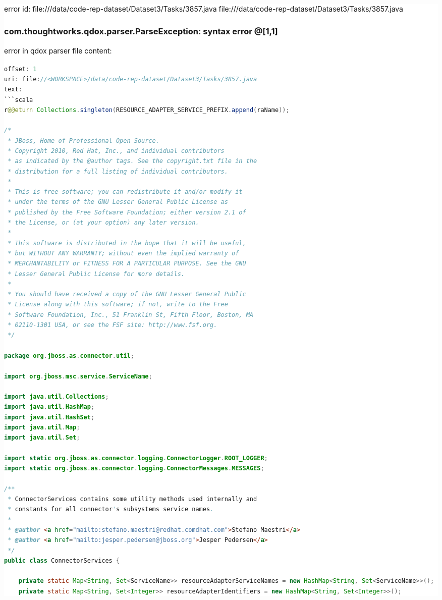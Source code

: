 error id: file://<WORKSPACE>/data/code-rep-dataset/Dataset3/Tasks/3857.java
file://<WORKSPACE>/data/code-rep-dataset/Dataset3/Tasks/3857.java
### com.thoughtworks.qdox.parser.ParseException: syntax error @[1,1]

error in qdox parser
file content:
```java
offset: 1
uri: file://<WORKSPACE>/data/code-rep-dataset/Dataset3/Tasks/3857.java
text:
```scala
r@@eturn Collections.singleton(RESOURCE_ADAPTER_SERVICE_PREFIX.append(raName));

/*
 * JBoss, Home of Professional Open Source.
 * Copyright 2010, Red Hat, Inc., and individual contributors
 * as indicated by the @author tags. See the copyright.txt file in the
 * distribution for a full listing of individual contributors.
 *
 * This is free software; you can redistribute it and/or modify it
 * under the terms of the GNU Lesser General Public License as
 * published by the Free Software Foundation; either version 2.1 of
 * the License, or (at your option) any later version.
 *
 * This software is distributed in the hope that it will be useful,
 * but WITHOUT ANY WARRANTY; without even the implied warranty of
 * MERCHANTABILITY or FITNESS FOR A PARTICULAR PURPOSE. See the GNU
 * Lesser General Public License for more details.
 *
 * You should have received a copy of the GNU Lesser General Public
 * License along with this software; if not, write to the Free
 * Software Foundation, Inc., 51 Franklin St, Fifth Floor, Boston, MA
 * 02110-1301 USA, or see the FSF site: http://www.fsf.org.
 */

package org.jboss.as.connector.util;

import org.jboss.msc.service.ServiceName;

import java.util.Collections;
import java.util.HashMap;
import java.util.HashSet;
import java.util.Map;
import java.util.Set;

import static org.jboss.as.connector.logging.ConnectorLogger.ROOT_LOGGER;
import static org.jboss.as.connector.logging.ConnectorMessages.MESSAGES;

/**
 * ConnectorServices contains some utility methods used internally and
 * constants for all connector's subsystems service names.
 *
 * @author <a href="mailto:stefano.maestri@redhat.comdhat.com">Stefano Maestri</a>
 * @author <a href="mailto:jesper.pedersen@jboss.org">Jesper Pedersen</a>
 */
public class ConnectorServices {

    private static Map<String, Set<ServiceName>> resourceAdapterServiceNames = new HashMap<String, Set<ServiceName>>();
    private static Map<String, Set<Integer>> resourceAdapterIdentifiers = new HashMap<String, Set<Integer>>();

```